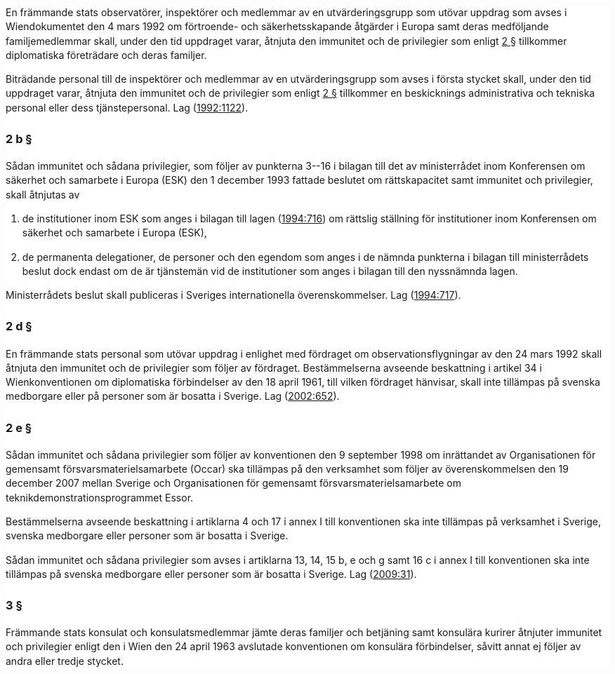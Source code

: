En främmande stats observatörer, inspektörer och medlemmar av en utvärderingsgrupp som utövar uppdrag som avses i Wiendokumentet den 4 mars 1992 om förtroende- och säkerhetsskapande åtgärder i Europa samt deras medföljande familjemedlemmar skall, under den tid uppdraget varar, åtnjuta den immunitet och de privilegier som enligt [2 §](#2) tillkommer diplomatiska företrädare och deras familjer.

Biträdande personal till de inspektörer och medlemmar av en utvärderingsgrupp som avses i första stycket skall, under den tid uppdraget varar, åtnjuta den immunitet och de privilegier som enligt [2 §](#2) tillkommer en beskicknings administrativa och tekniska personal eller dess tjänstepersonal. Lag ([1992:1122](https://selex.se/eli/sfs/1992/1122)).

### 2 b §

Sådan immunitet och sådana privilegier, som följer av punkterna 3--16 i bilagan till det av ministerrådet inom Konferensen om säkerhet och samarbete i Europa (ESK) den 1 december 1993 fattade beslutet om rättskapacitet samt immunitet och privilegier, skall åtnjutas av

1. de institutioner inom ESK som anges i bilagan till lagen ([1994:716](https://selex.se/eli/sfs/1994/716)) om rättslig ställning för institutioner inom Konferensen om säkerhet och samarbete i Europa (ESK),

2. de permanenta delegationer, de personer och den egendom som anges i de nämnda punkterna i bilagan till ministerrådets beslut dock endast om de är tjänstemän vid de institutioner som anges i bilagan till den nyssnämnda lagen.

Ministerrådets beslut skall publiceras i Sveriges internationella överenskommelser. Lag ([1994:717](https://selex.se/eli/sfs/1994/717)).

### 2 d §

En främmande stats personal som utövar uppdrag i enlighet med fördraget om observationsflygningar av den 24 mars 1992 skall åtnjuta den immunitet och de privilegier som följer av fördraget. Bestämmelserna avseende beskattning i artikel 34 i Wienkonventionen om diplomatiska förbindelser av den 18 april 1961, till vilken fördraget hänvisar, skall inte tillämpas på svenska medborgare eller på personer som är bosatta i Sverige. Lag ([2002:652](https://selex.se/eli/sfs/2002/652)).

### 2 e §

Sådan immunitet och sådana privilegier som följer av konventionen den 9 september 1998 om inrättandet av Organisationen för gemensamt försvarsmaterielsamarbete (Occar) ska tillämpas på den verksamhet som följer av överenskommelsen den 19 december 2007 mellan Sverige och Organisationen för gemensamt försvarsmaterielsamarbete om teknikdemonstrationsprogrammet Essor.

Bestämmelserna avseende beskattning i artiklarna 4 och 17 i annex I till konventionen ska inte tillämpas på verksamhet i Sverige, svenska medborgare eller personer som är bosatta i Sverige.

Sådan immunitet och sådana privilegier som avses i artiklarna 13, 14, 15 b, e och g samt 16 c i annex I till konventionen ska inte tillämpas på svenska medborgare eller personer som är bosatta i Sverige. Lag ([2009:31](https://selex.se/eli/sfs/2009/31)).

### 3 §

Främmande stats konsulat och konsulatsmedlemmar jämte deras familjer och betjäning samt konsulära kurirer åtnjuter immunitet och privilegier enligt den i Wien den 24 april 1963 avslutade konventionen om konsulära förbindelser, såvitt annat ej följer av andra eller tredje stycket.
